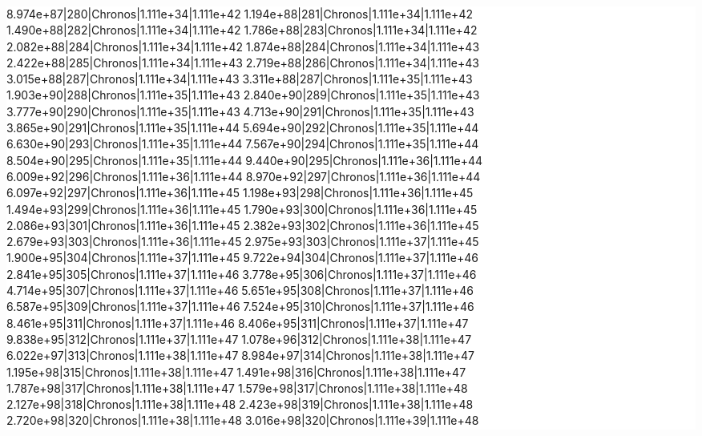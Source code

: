 8.974e+87|280|Chronos|1.111e+34|1.111e+42
1.194e+88|281|Chronos|1.111e+34|1.111e+42
1.490e+88|282|Chronos|1.111e+34|1.111e+42
1.786e+88|283|Chronos|1.111e+34|1.111e+42
2.082e+88|284|Chronos|1.111e+34|1.111e+42
1.874e+88|284|Chronos|1.111e+34|1.111e+43
2.422e+88|285|Chronos|1.111e+34|1.111e+43
2.719e+88|286|Chronos|1.111e+34|1.111e+43
3.015e+88|287|Chronos|1.111e+34|1.111e+43
3.311e+88|287|Chronos|1.111e+35|1.111e+43
1.903e+90|288|Chronos|1.111e+35|1.111e+43
2.840e+90|289|Chronos|1.111e+35|1.111e+43
3.777e+90|290|Chronos|1.111e+35|1.111e+43
4.713e+90|291|Chronos|1.111e+35|1.111e+43
3.865e+90|291|Chronos|1.111e+35|1.111e+44
5.694e+90|292|Chronos|1.111e+35|1.111e+44
6.630e+90|293|Chronos|1.111e+35|1.111e+44
7.567e+90|294|Chronos|1.111e+35|1.111e+44
8.504e+90|295|Chronos|1.111e+35|1.111e+44
9.440e+90|295|Chronos|1.111e+36|1.111e+44
6.009e+92|296|Chronos|1.111e+36|1.111e+44
8.970e+92|297|Chronos|1.111e+36|1.111e+44
6.097e+92|297|Chronos|1.111e+36|1.111e+45
1.198e+93|298|Chronos|1.111e+36|1.111e+45
1.494e+93|299|Chronos|1.111e+36|1.111e+45
1.790e+93|300|Chronos|1.111e+36|1.111e+45
2.086e+93|301|Chronos|1.111e+36|1.111e+45
2.382e+93|302|Chronos|1.111e+36|1.111e+45
2.679e+93|303|Chronos|1.111e+36|1.111e+45
2.975e+93|303|Chronos|1.111e+37|1.111e+45
1.900e+95|304|Chronos|1.111e+37|1.111e+45
9.722e+94|304|Chronos|1.111e+37|1.111e+46
2.841e+95|305|Chronos|1.111e+37|1.111e+46
3.778e+95|306|Chronos|1.111e+37|1.111e+46
4.714e+95|307|Chronos|1.111e+37|1.111e+46
5.651e+95|308|Chronos|1.111e+37|1.111e+46
6.587e+95|309|Chronos|1.111e+37|1.111e+46
7.524e+95|310|Chronos|1.111e+37|1.111e+46
8.461e+95|311|Chronos|1.111e+37|1.111e+46
8.406e+95|311|Chronos|1.111e+37|1.111e+47
9.838e+95|312|Chronos|1.111e+37|1.111e+47
1.078e+96|312|Chronos|1.111e+38|1.111e+47
6.022e+97|313|Chronos|1.111e+38|1.111e+47
8.984e+97|314|Chronos|1.111e+38|1.111e+47
1.195e+98|315|Chronos|1.111e+38|1.111e+47
1.491e+98|316|Chronos|1.111e+38|1.111e+47
1.787e+98|317|Chronos|1.111e+38|1.111e+47
1.579e+98|317|Chronos|1.111e+38|1.111e+48
2.127e+98|318|Chronos|1.111e+38|1.111e+48
2.423e+98|319|Chronos|1.111e+38|1.111e+48
2.720e+98|320|Chronos|1.111e+38|1.111e+48
3.016e+98|320|Chronos|1.111e+39|1.111e+48
